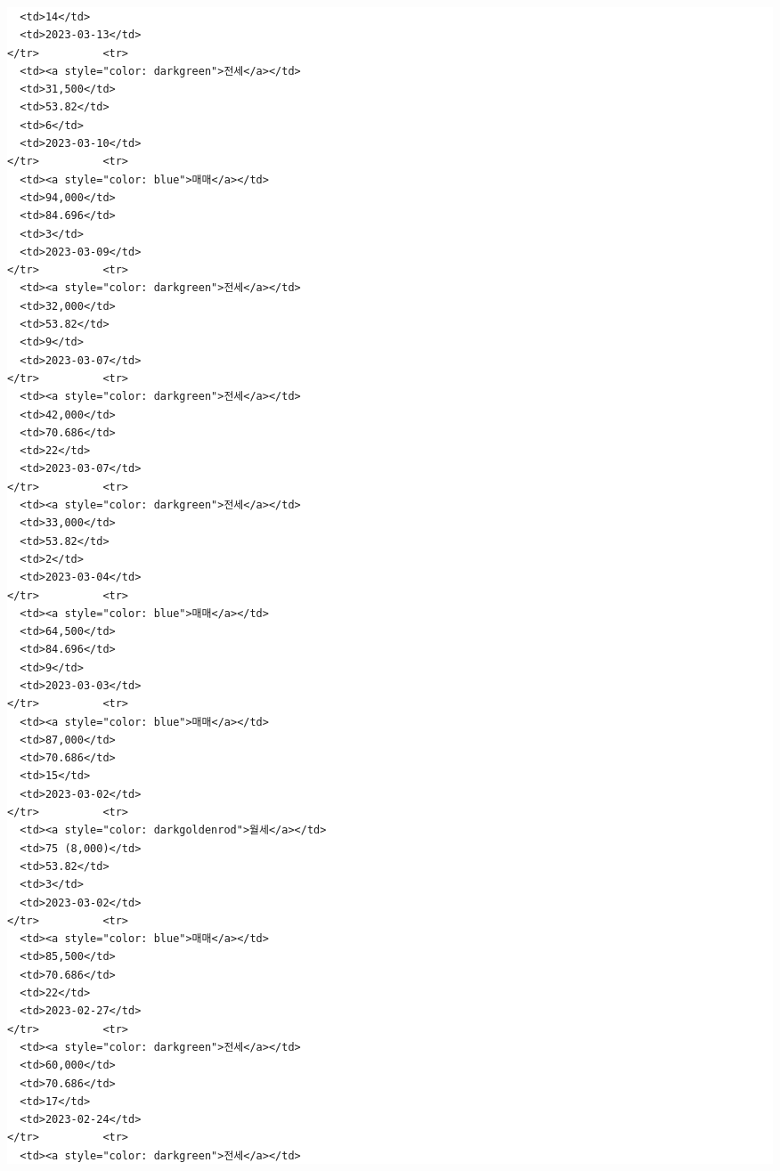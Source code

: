       <td>14</td>
      <td>2023-03-13</td>
    </tr>          <tr>
      <td><a style="color: darkgreen">전세</a></td>
      <td>31,500</td>
      <td>53.82</td>
      <td>6</td>
      <td>2023-03-10</td>
    </tr>          <tr>
      <td><a style="color: blue">매매</a></td>
      <td>94,000</td>
      <td>84.696</td>
      <td>3</td>
      <td>2023-03-09</td>
    </tr>          <tr>
      <td><a style="color: darkgreen">전세</a></td>
      <td>32,000</td>
      <td>53.82</td>
      <td>9</td>
      <td>2023-03-07</td>
    </tr>          <tr>
      <td><a style="color: darkgreen">전세</a></td>
      <td>42,000</td>
      <td>70.686</td>
      <td>22</td>
      <td>2023-03-07</td>
    </tr>          <tr>
      <td><a style="color: darkgreen">전세</a></td>
      <td>33,000</td>
      <td>53.82</td>
      <td>2</td>
      <td>2023-03-04</td>
    </tr>          <tr>
      <td><a style="color: blue">매매</a></td>
      <td>64,500</td>
      <td>84.696</td>
      <td>9</td>
      <td>2023-03-03</td>
    </tr>          <tr>
      <td><a style="color: blue">매매</a></td>
      <td>87,000</td>
      <td>70.686</td>
      <td>15</td>
      <td>2023-03-02</td>
    </tr>          <tr>
      <td><a style="color: darkgoldenrod">월세</a></td>
      <td>75 (8,000)</td>
      <td>53.82</td>
      <td>3</td>
      <td>2023-03-02</td>
    </tr>          <tr>
      <td><a style="color: blue">매매</a></td>
      <td>85,500</td>
      <td>70.686</td>
      <td>22</td>
      <td>2023-02-27</td>
    </tr>          <tr>
      <td><a style="color: darkgreen">전세</a></td>
      <td>60,000</td>
      <td>70.686</td>
      <td>17</td>
      <td>2023-02-24</td>
    </tr>          <tr>
      <td><a style="color: darkgreen">전세</a></td>